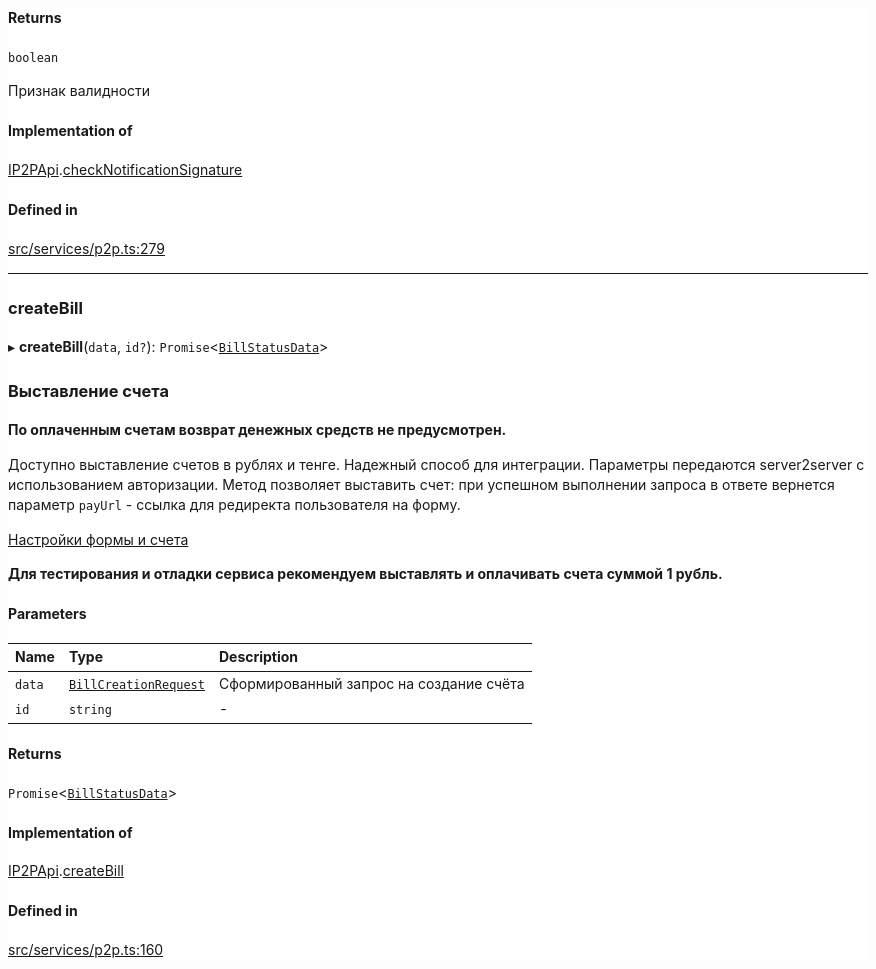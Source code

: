 #### Returns

`boolean`

Признак валидности

#### Implementation of

[IP2PApi](../interfaces/QIWI.IP2PApi.md).[checkNotificationSignature](../interfaces/QIWI.IP2PApi.md#checknotificationsignature)

#### Defined in

[src/services/p2p.ts:279](https://github.com/AlexXanderGrib/node-qiwi-sdk/blob/59731a2/src/services/p2p.ts#L279)

___

### createBill

▸ **createBill**(`data`, `id?`): `Promise`<[`BillStatusData`](../modules/QIWI.md#billstatusdata)\>

### Выставление счета

**По оплаченным счетам возврат денежных средств не предусмотрен.**

Доступно выставление счетов в рублях и тенге.
Надежный способ для интеграции. Параметры передаются
server2server с использованием авторизации. Метод позволяет
выставить счет: при успешном выполнении запроса в ответе
вернется параметр `payUrl` - ссылка для редиректа
пользователя на форму.

[Настройки формы и счета](https://developer.qiwi.com/ru/p2p-payments/#option)

**Для тестирования и отладки сервиса рекомендуем выставлять и оплачивать счета суммой 1 рубль.**

#### Parameters

| Name | Type | Description |
| :------ | :------ | :------ |
| `data` | [`BillCreationRequest`](../modules/QIWI.md#billcreationrequest) | Сформированный запрос на создание счёта |
| `id` | `string` | - |

#### Returns

`Promise`<[`BillStatusData`](../modules/QIWI.md#billstatusdata)\>

#### Implementation of

[IP2PApi](../interfaces/QIWI.IP2PApi.md).[createBill](../interfaces/QIWI.IP2PApi.md#createbill)

#### Defined in

[src/services/p2p.ts:160](https://github.com/AlexXanderGrib/node-qiwi-sdk/blob/59731a2/src/services/p2p.ts#L160)
